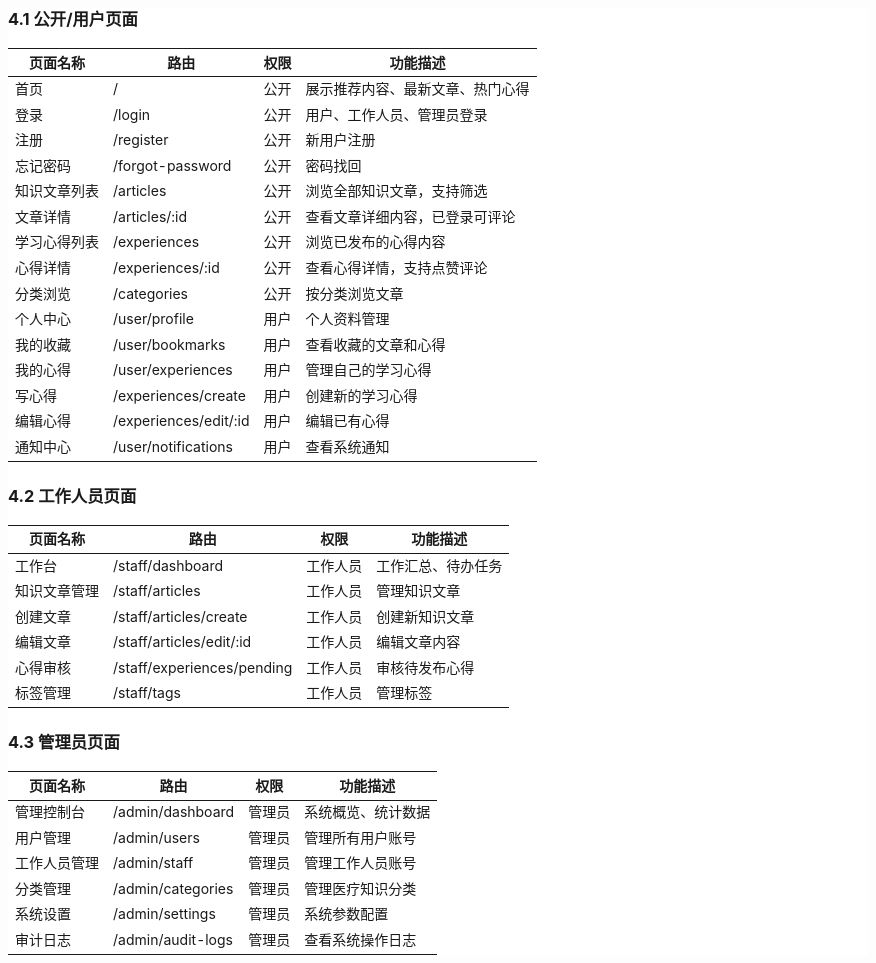 ### 4.1 公开/用户页面

| 页面名称 | 路由 | 权限 | 功能描述 |
|---------|-----|------|---------|
| 首页 | / | 公开 | 展示推荐内容、最新文章、热门心得 |
| 登录 | /login | 公开 | 用户、工作人员、管理员登录 |
| 注册 | /register | 公开 | 新用户注册 |
| 忘记密码 | /forgot-password | 公开 | 密码找回 |
| 知识文章列表 | /articles | 公开 | 浏览全部知识文章，支持筛选 |
| 文章详情 | /articles/:id | 公开 | 查看文章详细内容，已登录可评论 |
| 学习心得列表 | /experiences | 公开 | 浏览已发布的心得内容 |
| 心得详情 | /experiences/:id | 公开 | 查看心得详情，支持点赞评论 |
| 分类浏览 | /categories | 公开 | 按分类浏览文章 |
| 个人中心 | /user/profile | 用户 | 个人资料管理 |
| 我的收藏 | /user/bookmarks | 用户 | 查看收藏的文章和心得 |
| 我的心得 | /user/experiences | 用户 | 管理自己的学习心得 |
| 写心得 | /experiences/create | 用户 | 创建新的学习心得 |
| 编辑心得 | /experiences/edit/:id | 用户 | 编辑已有心得 |
| 通知中心 | /user/notifications | 用户 | 查看系统通知 |

### 4.2 工作人员页面

| 页面名称 | 路由 | 权限 | 功能描述 |
|---------|-----|------|---------|
| 工作台 | /staff/dashboard | 工作人员 | 工作汇总、待办任务 |
| 知识文章管理 | /staff/articles | 工作人员 | 管理知识文章 |
| 创建文章 | /staff/articles/create | 工作人员 | 创建新知识文章 |
| 编辑文章 | /staff/articles/edit/:id | 工作人员 | 编辑文章内容 |
| 心得审核 | /staff/experiences/pending | 工作人员 | 审核待发布心得 |
| 标签管理 | /staff/tags | 工作人员 | 管理标签 |

### 4.3 管理员页面

| 页面名称 | 路由 | 权限 | 功能描述 |
|---------|-----|------|---------|
| 管理控制台 | /admin/dashboard | 管理员 | 系统概览、统计数据 |
| 用户管理 | /admin/users | 管理员 | 管理所有用户账号 |
| 工作人员管理 | /admin/staff | 管理员 | 管理工作人员账号 |
| 分类管理 | /admin/categories | 管理员 | 管理医疗知识分类 |
| 系统设置 | /admin/settings | 管理员 | 系统参数配置 |
| 审计日志 | /admin/audit-logs | 管理员 | 查看系统操作日志 |
